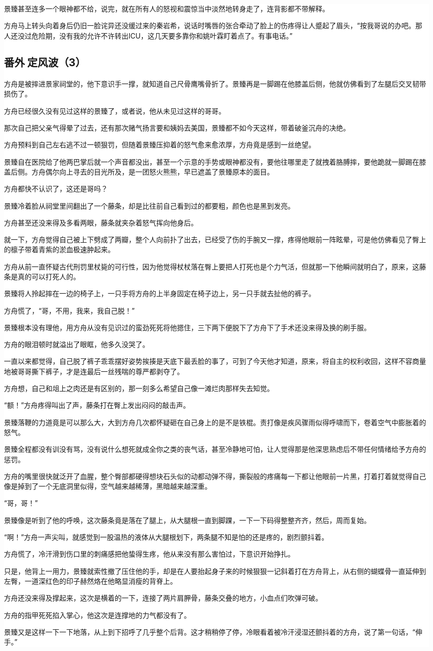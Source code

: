 景臻甚至连多一个眼神都不给，说完，就在所有人的怒视和震惊当中淡然地转身走了，连背影都不带解释。

方舟马上转头向着身后仍旧一脸诧异还没缓过来的秦岩希，说话时嘴唇的张合牵动了脸上的伤疼得让人蹙起了眉头，“按我哥说的办吧。那人还没过危险期，没有我的允许不许转出ICU，这几天要多靠你和姚叶霖盯着点了。有事电话。”

## 番外 定风波（3）

方舟是被摔进景家祠堂的，他下意识手一撑，就知道自己尺骨鹰嘴骨折了。景臻再是一脚踢在他膝盖后侧，他就仿佛看到了左腿后交叉韧带损伤了。

方舟已经很久没有见过这样的景臻了，或者说，他从未见过这样的哥哥。

那次自己把父亲气得晕了过去，还有那次赌气扬言要和姨妈去美国，景臻都不如今天这样，带着破釜沉舟的决绝。

方舟预料到自己左右逃不过一顿狠罚，但随着景臻压抑着的怒气愈来愈浓厚，方舟竟是感到一丝绝望。

景臻自在医院给了他两巴掌后就一个声音都没出，甚至一个示意的手势或眼神都没有，要他往哪里走了就拽着胳膊摔，要他跪就一脚踢在膝盖后侧。方舟偶尔向上寻去的目光所及，是一团怒火熊熊，早已遮盖了景臻原本的面目。

方舟都快不认识了，这还是哥吗？

景臻冷着脸从祠堂里间翻出了一个藤条，却是比往前自己看到过的都要粗，颜色也是黑到发亮。

方舟甚至还没来得及多看两眼，藤条就夹杂着怒气挥向他身后。

就一下，方舟觉得自己被上下劈成了两瓣，整个人向前扑了出去，已经受了伤的手腕又一撑，疼得他眼前一阵眩晕，可是他仿佛看见了臀上的檩子带着青紫的淤血极速肿起来。

方舟从前一直怀疑古代刑罚里杖毙的可行性，因为他觉得杖杖落在臀上要把人打死也是个力气活，但就那一下他瞬间就明白了，原来，这藤条是真的可以打死人的。

景臻将人拎起摔在一边的椅子上，一只手将方舟的上半身固定在椅子边上，另一只手就去扯他的裤子。

方舟慌了，“哥，不用，我来，我自己脱！”

景臻根本没有理他，用方舟从没有见识过的蛮劲死死将他摁住，三下两下便脱下了方舟下了手术还没来得及换的刷手服。

方舟的眼泪顿时就溢出了眼眶，他多久没哭了。

一直以来都觉得，自己脱了裤子乖乖摆好姿势挨揍是天底下最丢脸的事了，可到了今天他才知道，原来，将自主的权利收回，这样不容商量地被哥哥撕下裤子，才是连最后一丝残喘的尊严都剥夺了。

方舟想，自己和俎上之肉还是有区别的，那一刻多么希望自己像一滩烂肉那样失去知觉。

“额！”方舟疼得叫出了声，藤条打在臀上发出闷闷的敲击声。

景臻落鞭的力道竟是可以那么大，大到方舟几次都怀疑砸在自己身上的是不是铁棍。责打像是疾风骤雨似得呼啸而下，卷着空气中膨胀着的怒气。

景臻全程都没有训没有骂，没有说什么想死就成全你之类的丧气话，甚至冷静地可怕，让人觉得那是他深思熟虑后不带任何情绪给予方舟的惩罚。

方舟的嘴里很快就泛开了血腥，整个臀部都硬得想块石头似的动都动弹不得，撕裂般的疼痛每一下都让他眼前一片黑，打着打着就觉得自己像是掉到了一个无底洞里似得，空气越来越稀薄，黑暗越来越深重。

“哥，哥！”

景臻像是听到了他的呼唤，这次藤条竟是落在了腿上，从大腿根一直到脚踝，一下一下码得整整齐齐，然后，周而复始。

“啊！”方舟一声尖叫，就感觉到一股温热的液体从大腿根划下，两条腿不知是怕的还是疼的，剧烈颤抖着。

方舟慌了，冷汗滑到伤口里的刺痛感把他蛰得生疼，他从来没有那么害怕过，下意识开始挣扎。

只是，他背上一用力，景臻就索性撤了压住他的手，却是在人要抬起身子来的时候狠狠一记斜着打在方舟背上，从右侧的蝴蝶骨一直延伸到左臀，一道深红色的印子赫然烙在他略显消瘦的背脊上。

方舟还没来得及撑起来，这次是横着的一下，连接了两片肩胛骨，藤条交叠的地方，小血点们吹弹可破。

方舟的指甲死死掐入掌心，他这次是连撑地的力气都没有了。

景臻又是这样一下一下地落，从上到下招呼了几乎整个后背。这才稍稍停了停，冷眼看着被冷汗浸湿还颤抖着的方舟，说了第一句话，“伸手。”
